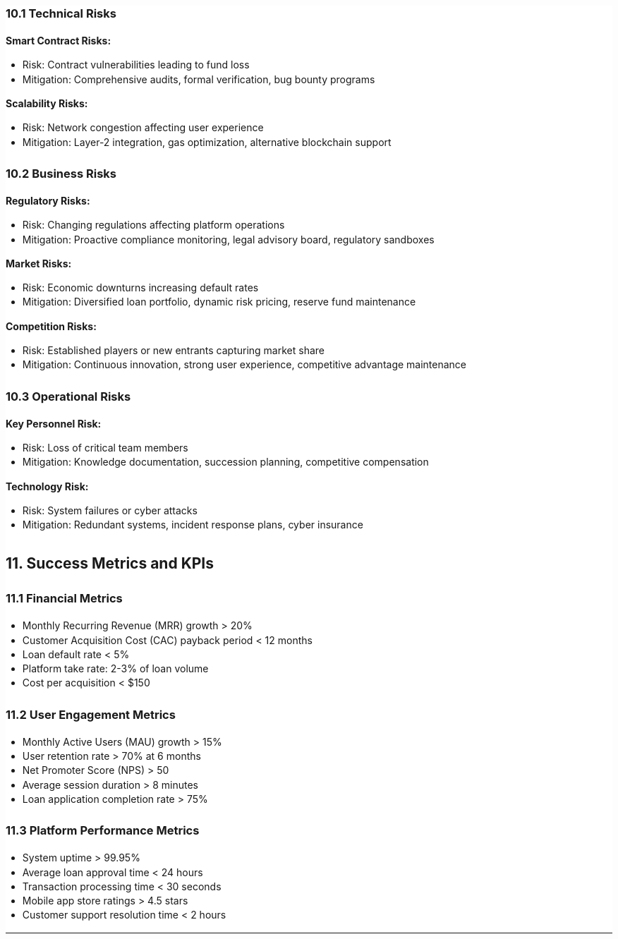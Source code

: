 ### 10.1 Technical Risks

**Smart Contract Risks:**
- Risk: Contract vulnerabilities leading to fund loss
- Mitigation: Comprehensive audits, formal verification, bug bounty programs

**Scalability Risks:**
- Risk: Network congestion affecting user experience
- Mitigation: Layer-2 integration, gas optimization, alternative blockchain support

### 10.2 Business Risks

**Regulatory Risks:**
- Risk: Changing regulations affecting platform operations
- Mitigation: Proactive compliance monitoring, legal advisory board, regulatory sandboxes

**Market Risks:**
- Risk: Economic downturns increasing default rates
- Mitigation: Diversified loan portfolio, dynamic risk pricing, reserve fund maintenance

**Competition Risks:**
- Risk: Established players or new entrants capturing market share
- Mitigation: Continuous innovation, strong user experience, competitive advantage maintenance

### 10.3 Operational Risks

**Key Personnel Risk:**
- Risk: Loss of critical team members
- Mitigation: Knowledge documentation, succession planning, competitive compensation

**Technology Risk:**
- Risk: System failures or cyber attacks
- Mitigation: Redundant systems, incident response plans, cyber insurance

## 11. Success Metrics and KPIs

### 11.1 Financial Metrics
- Monthly Recurring Revenue (MRR) growth > 20%
- Customer Acquisition Cost (CAC) payback period < 12 months
- Loan default rate < 5%
- Platform take rate: 2-3% of loan volume
- Cost per acquisition < $150

### 11.2 User Engagement Metrics
- Monthly Active Users (MAU) growth > 15%
- User retention rate > 70% at 6 months
- Net Promoter Score (NPS) > 50
- Average session duration > 8 minutes
- Loan application completion rate > 75%

### 11.3 Platform Performance Metrics
- System uptime > 99.95%
- Average loan approval time < 24 hours
- Transaction processing time < 30 seconds
- Mobile app store ratings > 4.5 stars
- Customer support resolution time < 2 hours

---
